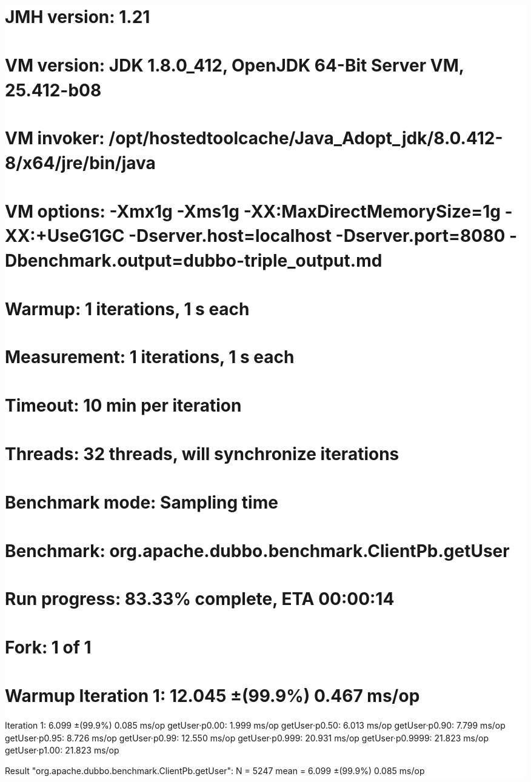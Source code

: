 # JMH version: 1.21
# VM version: JDK 1.8.0_412, OpenJDK 64-Bit Server VM, 25.412-b08
# VM invoker: /opt/hostedtoolcache/Java_Adopt_jdk/8.0.412-8/x64/jre/bin/java
# VM options: -Xmx1g -Xms1g -XX:MaxDirectMemorySize=1g -XX:+UseG1GC -Dserver.host=localhost -Dserver.port=8080 -Dbenchmark.output=dubbo-triple_output.md
# Warmup: 1 iterations, 1 s each
# Measurement: 1 iterations, 1 s each
# Timeout: 10 min per iteration
# Threads: 32 threads, will synchronize iterations
# Benchmark mode: Sampling time
# Benchmark: org.apache.dubbo.benchmark.ClientPb.getUser

# Run progress: 83.33% complete, ETA 00:00:14
# Fork: 1 of 1
# Warmup Iteration   1: 12.045 ±(99.9%) 0.467 ms/op
Iteration   1: 6.099 ±(99.9%) 0.085 ms/op
                 getUser·p0.00:   1.999 ms/op
                 getUser·p0.50:   6.013 ms/op
                 getUser·p0.90:   7.799 ms/op
                 getUser·p0.95:   8.726 ms/op
                 getUser·p0.99:   12.550 ms/op
                 getUser·p0.999:  20.931 ms/op
                 getUser·p0.9999: 21.823 ms/op
                 getUser·p1.00:   21.823 ms/op



Result "org.apache.dubbo.benchmark.ClientPb.getUser":
  N = 5247
  mean =      6.099 ±(99.9%) 0.085 ms/op

